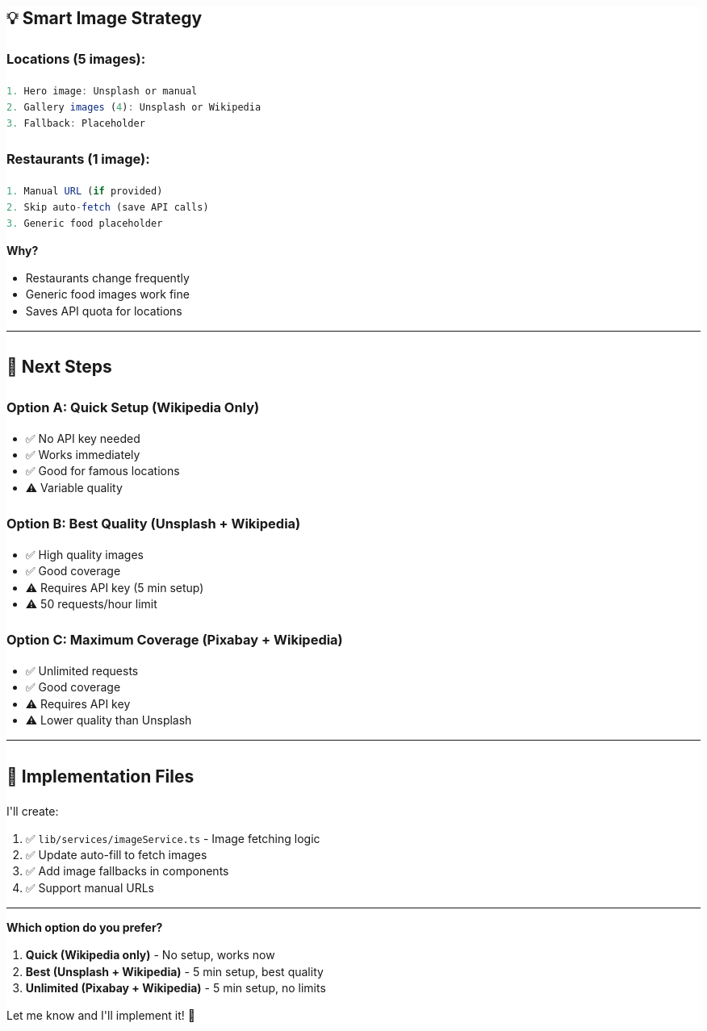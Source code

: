 
## 💡 Smart Image Strategy

### **Locations (5 images):**
```javascript
1. Hero image: Unsplash or manual
2. Gallery images (4): Unsplash or Wikipedia
3. Fallback: Placeholder
```

### **Restaurants (1 image):**
```javascript
1. Manual URL (if provided)
2. Skip auto-fetch (save API calls)
3. Generic food placeholder
```

**Why?** 
- Restaurants change frequently
- Generic food images work fine
- Saves API quota for locations

---

## 🚀 Next Steps

### **Option A: Quick Setup (Wikipedia Only)**
- ✅ No API key needed
- ✅ Works immediately
- ✅ Good for famous locations
- ⚠️ Variable quality

### **Option B: Best Quality (Unsplash + Wikipedia)**
- ✅ High quality images
- ✅ Good coverage
- ⚠️ Requires API key (5 min setup)
- ⚠️ 50 requests/hour limit

### **Option C: Maximum Coverage (Pixabay + Wikipedia)**
- ✅ Unlimited requests
- ✅ Good coverage
- ⚠️ Requires API key
- ⚠️ Lower quality than Unsplash

---

## 📝 Implementation Files

I'll create:
1. ✅ `lib/services/imageService.ts` - Image fetching logic
2. ✅ Update auto-fill to fetch images
3. ✅ Add image fallbacks in components
4. ✅ Support manual URLs

---

**Which option do you prefer?**

1. **Quick (Wikipedia only)** - No setup, works now
2. **Best (Unsplash + Wikipedia)** - 5 min setup, best quality
3. **Unlimited (Pixabay + Wikipedia)** - 5 min setup, no limits

Let me know and I'll implement it! 🚀

